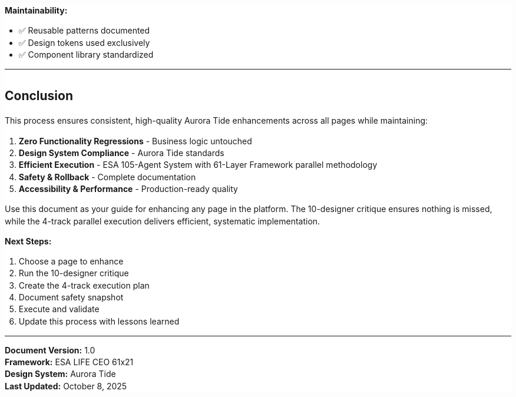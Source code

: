 **Maintainability:**
- ✅ Reusable patterns documented
- ✅ Design tokens used exclusively
- ✅ Component library standardized

---

## Conclusion

This process ensures consistent, high-quality Aurora Tide enhancements across all pages while maintaining:

1. **Zero Functionality Regressions** - Business logic untouched
2. **Design System Compliance** - Aurora Tide standards
3. **Efficient Execution** - ESA 105-Agent System with 61-Layer Framework parallel methodology
4. **Safety & Rollback** - Complete documentation
5. **Accessibility & Performance** - Production-ready quality

Use this document as your guide for enhancing any page in the platform. The 10-designer critique ensures nothing is missed, while the 4-track parallel execution delivers efficient, systematic implementation.

**Next Steps:**
1. Choose a page to enhance
2. Run the 10-designer critique
3. Create the 4-track execution plan
4. Document safety snapshot
5. Execute and validate
6. Update this process with lessons learned

---

**Document Version:** 1.0  
**Framework:** ESA LIFE CEO 61x21  
**Design System:** Aurora Tide  
**Last Updated:** October 8, 2025
